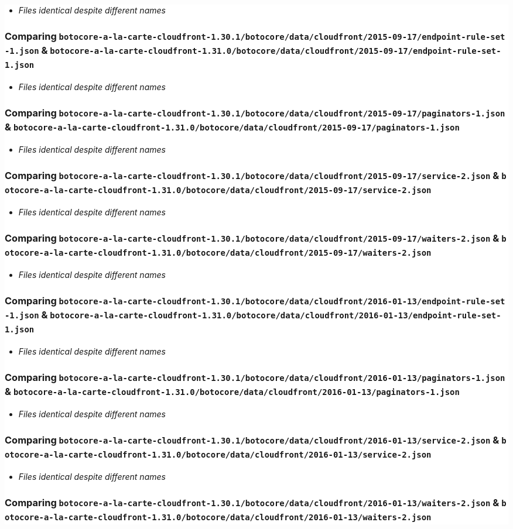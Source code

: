  * *Files identical despite different names*

### Comparing `botocore-a-la-carte-cloudfront-1.30.1/botocore/data/cloudfront/2015-09-17/endpoint-rule-set-1.json` & `botocore-a-la-carte-cloudfront-1.31.0/botocore/data/cloudfront/2015-09-17/endpoint-rule-set-1.json`

 * *Files identical despite different names*

### Comparing `botocore-a-la-carte-cloudfront-1.30.1/botocore/data/cloudfront/2015-09-17/paginators-1.json` & `botocore-a-la-carte-cloudfront-1.31.0/botocore/data/cloudfront/2015-09-17/paginators-1.json`

 * *Files identical despite different names*

### Comparing `botocore-a-la-carte-cloudfront-1.30.1/botocore/data/cloudfront/2015-09-17/service-2.json` & `botocore-a-la-carte-cloudfront-1.31.0/botocore/data/cloudfront/2015-09-17/service-2.json`

 * *Files identical despite different names*

### Comparing `botocore-a-la-carte-cloudfront-1.30.1/botocore/data/cloudfront/2015-09-17/waiters-2.json` & `botocore-a-la-carte-cloudfront-1.31.0/botocore/data/cloudfront/2015-09-17/waiters-2.json`

 * *Files identical despite different names*

### Comparing `botocore-a-la-carte-cloudfront-1.30.1/botocore/data/cloudfront/2016-01-13/endpoint-rule-set-1.json` & `botocore-a-la-carte-cloudfront-1.31.0/botocore/data/cloudfront/2016-01-13/endpoint-rule-set-1.json`

 * *Files identical despite different names*

### Comparing `botocore-a-la-carte-cloudfront-1.30.1/botocore/data/cloudfront/2016-01-13/paginators-1.json` & `botocore-a-la-carte-cloudfront-1.31.0/botocore/data/cloudfront/2016-01-13/paginators-1.json`

 * *Files identical despite different names*

### Comparing `botocore-a-la-carte-cloudfront-1.30.1/botocore/data/cloudfront/2016-01-13/service-2.json` & `botocore-a-la-carte-cloudfront-1.31.0/botocore/data/cloudfront/2016-01-13/service-2.json`

 * *Files identical despite different names*

### Comparing `botocore-a-la-carte-cloudfront-1.30.1/botocore/data/cloudfront/2016-01-13/waiters-2.json` & `botocore-a-la-carte-cloudfront-1.31.0/botocore/data/cloudfront/2016-01-13/waiters-2.json`
